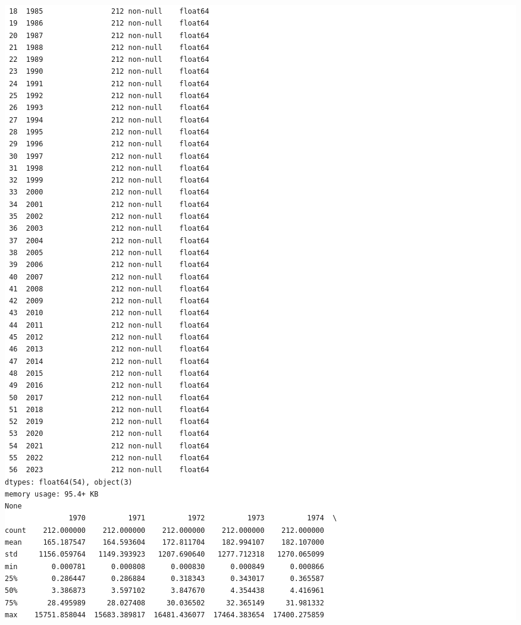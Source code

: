      18  1985                212 non-null    float64
     19  1986                212 non-null    float64
     20  1987                212 non-null    float64
     21  1988                212 non-null    float64
     22  1989                212 non-null    float64
     23  1990                212 non-null    float64
     24  1991                212 non-null    float64
     25  1992                212 non-null    float64
     26  1993                212 non-null    float64
     27  1994                212 non-null    float64
     28  1995                212 non-null    float64
     29  1996                212 non-null    float64
     30  1997                212 non-null    float64
     31  1998                212 non-null    float64
     32  1999                212 non-null    float64
     33  2000                212 non-null    float64
     34  2001                212 non-null    float64
     35  2002                212 non-null    float64
     36  2003                212 non-null    float64
     37  2004                212 non-null    float64
     38  2005                212 non-null    float64
     39  2006                212 non-null    float64
     40  2007                212 non-null    float64
     41  2008                212 non-null    float64
     42  2009                212 non-null    float64
     43  2010                212 non-null    float64
     44  2011                212 non-null    float64
     45  2012                212 non-null    float64
     46  2013                212 non-null    float64
     47  2014                212 non-null    float64
     48  2015                212 non-null    float64
     49  2016                212 non-null    float64
     50  2017                212 non-null    float64
     51  2018                212 non-null    float64
     52  2019                212 non-null    float64
     53  2020                212 non-null    float64
     54  2021                212 non-null    float64
     55  2022                212 non-null    float64
     56  2023                212 non-null    float64
    dtypes: float64(54), object(3)
    memory usage: 95.4+ KB
    None
                   1970          1971          1972          1973          1974  \
    count    212.000000    212.000000    212.000000    212.000000    212.000000   
    mean     165.187547    164.593604    172.811704    182.994107    182.107000   
    std     1156.059764   1149.393923   1207.690640   1277.712318   1270.065099   
    min        0.000781      0.000808      0.000830      0.000849      0.000866   
    25%        0.286447      0.286884      0.318343      0.343017      0.365587   
    50%        3.386873      3.597102      3.847670      4.354438      4.416961   
    75%       28.495989     28.027408     30.036502     32.365149     31.981332   
    max    15751.858044  15683.389817  16481.436077  17464.383654  17400.275859   
    